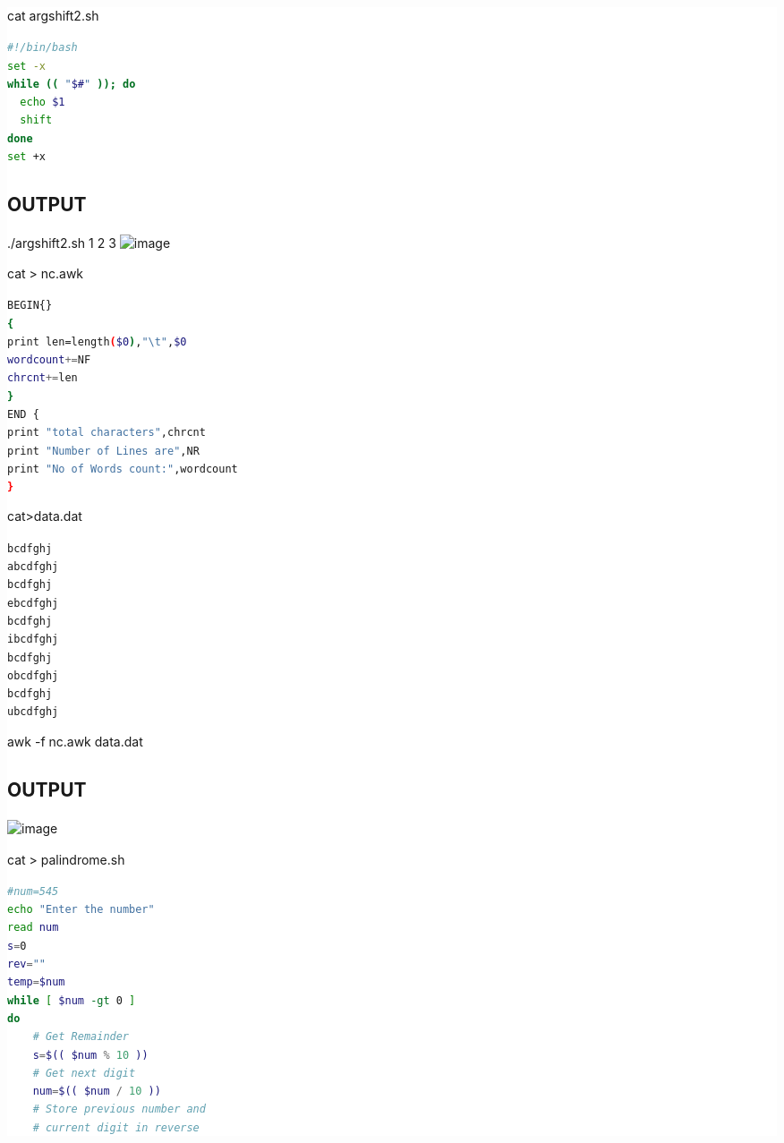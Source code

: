 
 
cat argshift2.sh
```bash
#!/bin/bash 
set -x 
while (( "$#" )); do 
  echo $1 
  shift 
done
set +x
```
## OUTPUT
 ./argshift2.sh 1 2 3
 <img width="338" height="678" alt="image" src="https://github.com/user-attachments/assets/415d0981-3964-4a92-9a95-e27f6f5cf993" />

 
cat > nc.awk
```bash
BEGIN{}
{
print len=length($0),"\t",$0 
wordcount+=NF
chrcnt+=len
}
END {
print "total characters",chrcnt 
print "Number of Lines are",NR
print "No of Words count:",wordcount
}
 ```
cat>data.dat
```bash
bcdfghj
abcdfghj
bcdfghj
ebcdfghj
bcdfghj
ibcdfghj
bcdfghj
obcdfghj
bcdfghj
ubcdfghj
```
awk -f nc.awk data.dat
## OUTPUT 
 <img width="368" height="380" alt="image" src="https://github.com/user-attachments/assets/2d29e341-9440-41fa-beaa-94a5f96738b1" />

cat > palindrome.sh
```bash
#num=545
echo "Enter the number"
read num
s=0
rev=""
temp=$num
while [ $num -gt 0 ]
do
	# Get Remainder
	s=$(( $num % 10 ))
	# Get next digit
	num=$(( $num / 10 ))
	# Store previous number and
	# current digit in reverse
```